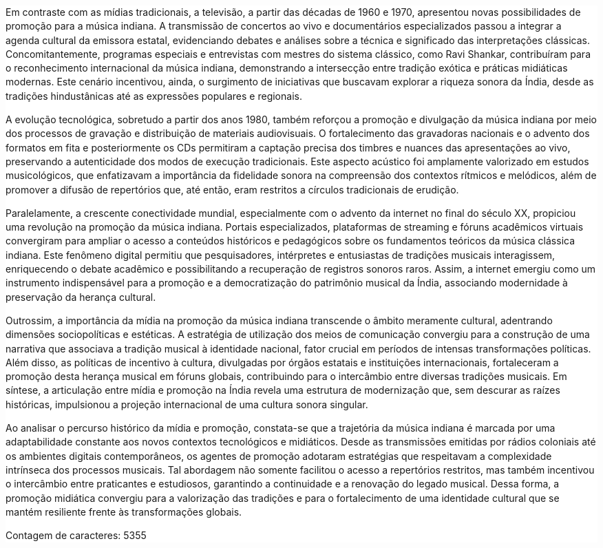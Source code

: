 Em contraste com as mídias tradicionais, a televisão, a partir das décadas de 1960 e 1970,
apresentou novas possibilidades de promoção para a música indiana. A transmissão de concertos ao
vivo e documentários especializados passou a integrar a agenda cultural da emissora estatal,
evidenciando debates e análises sobre a técnica e significado das interpretações clássicas.
Concomitantemente, programas especiais e entrevistas com mestres do sistema clássico, como Ravi
Shankar, contribuíram para o reconhecimento internacional da música indiana, demonstrando a
intersecção entre tradição exótica e práticas midiáticas modernas. Este cenário incentivou, ainda, o
surgimento de iniciativas que buscavam explorar a riqueza sonora da Índia, desde as tradições
hindustânicas até as expressões populares e regionais.

A evolução tecnológica, sobretudo a partir dos anos 1980, também reforçou a promoção e divulgação da
música indiana por meio dos processos de gravação e distribuição de materiais audiovisuais. O
fortalecimento das gravadoras nacionais e o advento dos formatos em fita e posteriormente os CDs
permitiram a captação precisa dos timbres e nuances das apresentações ao vivo, preservando a
autenticidade dos modos de execução tradicionais. Este aspecto acústico foi amplamente valorizado em
estudos musicológicos, que enfatizavam a importância da fidelidade sonora na compreensão dos
contextos rítmicos e melódicos, além de promover a difusão de repertórios que, até então, eram
restritos a círculos tradicionais de erudição.

Paralelamente, a crescente conectividade mundial, especialmente com o advento da internet no final
do século XX, propiciou uma revolução na promoção da música indiana. Portais especializados,
plataformas de streaming e fóruns acadêmicos virtuais convergiram para ampliar o acesso a conteúdos
históricos e pedagógicos sobre os fundamentos teóricos da música clássica indiana. Este fenômeno
digital permitiu que pesquisadores, intérpretes e entusiastas de tradições musicais interagissem,
enriquecendo o debate acadêmico e possibilitando a recuperação de registros sonoros raros. Assim, a
internet emergiu como um instrumento indispensável para a promoção e a democratização do patrimônio
musical da Índia, associando modernidade à preservação da herança cultural.

Outrossim, a importância da mídia na promoção da música indiana transcende o âmbito meramente
cultural, adentrando dimensões sociopolíticas e estéticas. A estratégia de utilização dos meios de
comunicação convergiu para a construção de uma narrativa que associava a tradição musical à
identidade nacional, fator crucial em períodos de intensas transformações políticas. Além disso, as
políticas de incentivo à cultura, divulgadas por órgãos estatais e instituições internacionais,
fortaleceram a promoção desta herança musical em fóruns globais, contribuindo para o intercâmbio
entre diversas tradições musicais. Em síntese, a articulação entre mídia e promoção na Índia revela
uma estrutura de modernização que, sem descurar as raízes históricas, impulsionou a projeção
internacional de uma cultura sonora singular.

Ao analisar o percurso histórico da mídia e promoção, constata-se que a trajetória da música indiana
é marcada por uma adaptabilidade constante aos novos contextos tecnológicos e midiáticos. Desde as
transmissões emitidas por rádios coloniais até os ambientes digitais contemporâneos, os agentes de
promoção adotaram estratégias que respeitavam a complexidade intrínseca dos processos musicais. Tal
abordagem não somente facilitou o acesso a repertórios restritos, mas também incentivou o
intercâmbio entre praticantes e estudiosos, garantindo a continuidade e a renovação do legado
musical. Dessa forma, a promoção midiática convergiu para a valorização das tradições e para o
fortalecimento de uma identidade cultural que se mantém resiliente frente às transformações globais.

Contagem de caracteres: 5355
